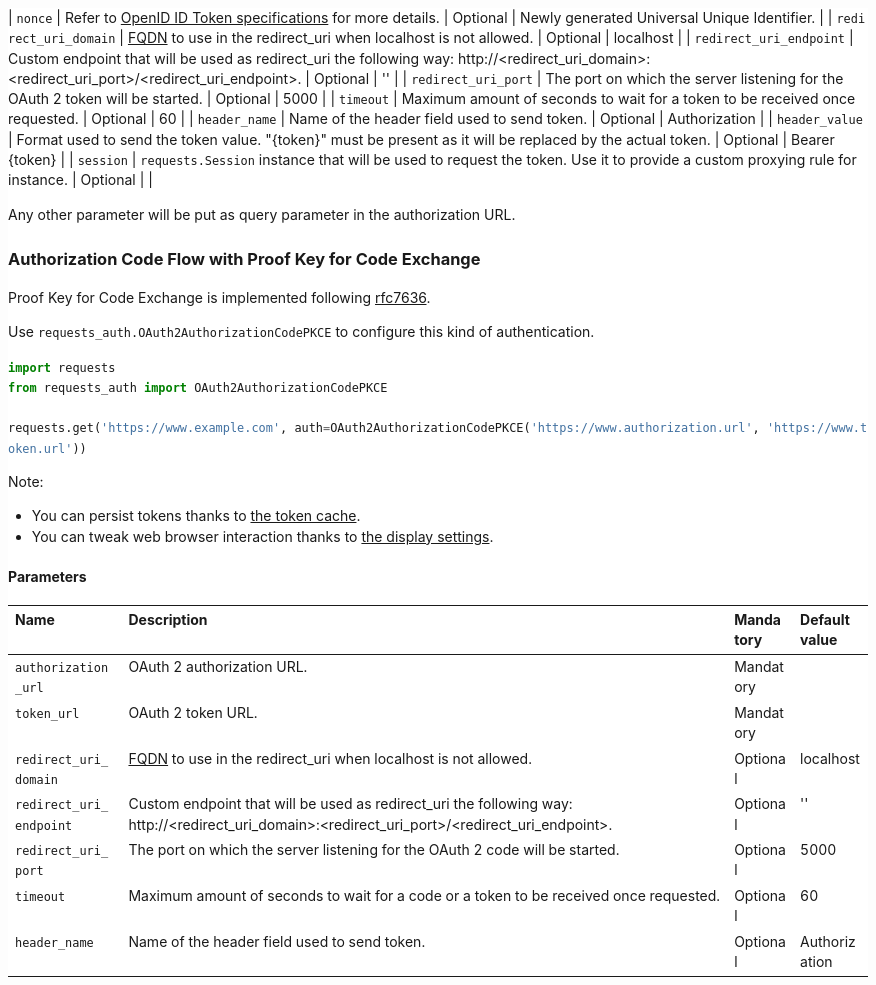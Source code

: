 | `nonce`                 | Refer to [OpenID ID Token specifications][3] for more details. | Optional  | Newly generated Universal Unique Identifier. |
| `redirect_uri_domain`   | [FQDN](https://en.wikipedia.org/wiki/Fully_qualified_domain_name) to use in the redirect_uri when localhost is not allowed.                                                                                                                                                                       | Optional   | localhost      |
| `redirect_uri_endpoint` | Custom endpoint that will be used as redirect_uri the following way: http://<redirect_uri_domain>:<redirect_uri_port>/<redirect_uri_endpoint>.                                                                                                                                                    | Optional   | ''             |
| `redirect_uri_port`     | The port on which the server listening for the OAuth 2 token will be started. | Optional  | 5000                                         |
| `timeout`               | Maximum amount of seconds to wait for a token to be received once requested. | Optional  | 60                                           |
| `header_name`           | Name of the header field used to send token. | Optional  | Authorization                                |
| `header_value`          | Format used to send the token value. "{token}" must be present as it will be replaced by the actual token. | Optional  | Bearer {token}                               |
| `session`               | `requests.Session` instance that will be used to request the token. Use it to provide a custom proxying rule for instance.                                                                                                                                                                        | Optional   |                                              |

Any other parameter will be put as query parameter in the authorization URL.

### Authorization Code Flow with Proof Key for Code Exchange

Proof Key for Code Exchange is implemented following [rfc7636](https://tools.ietf.org/html/rfc7636).

Use `requests_auth.OAuth2AuthorizationCodePKCE` to configure this kind of authentication.

```python
import requests
from requests_auth import OAuth2AuthorizationCodePKCE

requests.get('https://www.example.com', auth=OAuth2AuthorizationCodePKCE('https://www.authorization.url', 'https://www.token.url'))
```

Note:
* You can persist tokens thanks to [the token cache](#managing-token-cache).
* You can tweak web browser interaction thanks to [the display settings](#managing-the-web-browser).

#### Parameters 

| Name                    | Description                                                                                                                                                                                                                                                                                       | Mandatory  | Default value  |
|:------------------------|:--------------------------------------------------------------------------------------------------------------------------------------------------------------------------------------------------------------------------------------------------------------------------------------------------|:-----------|:---------------|
| `authorization_url`     | OAuth 2 authorization URL.                                                                                                                                                                                                                                                                        | Mandatory  |                |
| `token_url`             | OAuth 2 token URL.                                                                                                                                                                                                                                                                                | Mandatory  |                |
| `redirect_uri_domain`   | [FQDN](https://en.wikipedia.org/wiki/Fully_qualified_domain_name) to use in the redirect_uri when localhost is not allowed.                                                                                                                                                                       | Optional   | localhost      |
| `redirect_uri_endpoint` | Custom endpoint that will be used as redirect_uri the following way: http://<redirect_uri_domain>:<redirect_uri_port>/<redirect_uri_endpoint>.                                                                                                                                                    | Optional   | ''             |
| `redirect_uri_port`     | The port on which the server listening for the OAuth 2 code will be started.                                                                                                                                                                                                                      | Optional   | 5000           |
| `timeout`               | Maximum amount of seconds to wait for a code or a token to be received once requested.                                                                                                                                                                                                            | Optional   | 60             |
| `header_name`           | Name of the header field used to send token.                                                                                                                                                                                                                                                      | Optional   | Authorization  |

[1]: https://pypi.python.org/pypi/requests "requests module"
[2]: https://2.python-requests.org/en/master/user/authentication/ "authentication parameter on requests module"
[3]: https://openid.net/specs/openid-connect-core-1_0.html#IDToken "OpenID ID Token specifications"
[4]: https://pypi.python.org/pypi/requests-negotiate-sspi "requests-negotiate-sspi module"
[5]: https://pypi.python.org/pypi/requests_ntlm "requests_ntlm module"
[6]: https://docs.pytest.org/en/latest/ "pytest module"